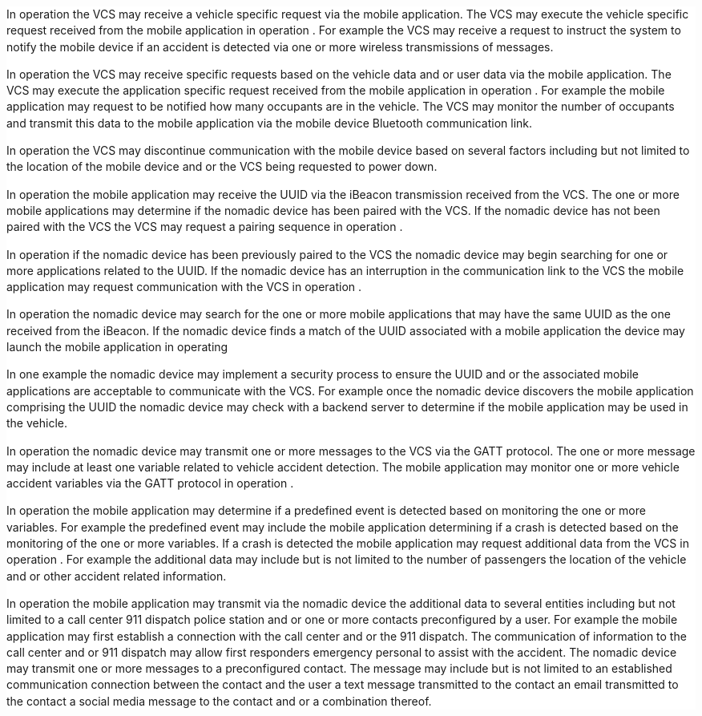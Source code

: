 In operation the VCS may receive a vehicle specific request via the mobile application. The VCS may execute the vehicle specific request received from the mobile application in operation . For example the VCS may receive a request to instruct the system to notify the mobile device if an accident is detected via one or more wireless transmissions of messages.

In operation the VCS may receive specific requests based on the vehicle data and or user data via the mobile application. The VCS may execute the application specific request received from the mobile application in operation . For example the mobile application may request to be notified how many occupants are in the vehicle. The VCS may monitor the number of occupants and transmit this data to the mobile application via the mobile device Bluetooth communication link.

In operation the VCS may discontinue communication with the mobile device based on several factors including but not limited to the location of the mobile device and or the VCS being requested to power down.

In operation the mobile application may receive the UUID via the iBeacon transmission received from the VCS. The one or more mobile applications may determine if the nomadic device has been paired with the VCS. If the nomadic device has not been paired with the VCS the VCS may request a pairing sequence in operation .

In operation if the nomadic device has been previously paired to the VCS the nomadic device may begin searching for one or more applications related to the UUID. If the nomadic device has an interruption in the communication link to the VCS the mobile application may request communication with the VCS in operation .

In operation the nomadic device may search for the one or more mobile applications that may have the same UUID as the one received from the iBeacon. If the nomadic device finds a match of the UUID associated with a mobile application the device may launch the mobile application in operating

In one example the nomadic device may implement a security process to ensure the UUID and or the associated mobile applications are acceptable to communicate with the VCS. For example once the nomadic device discovers the mobile application comprising the UUID the nomadic device may check with a backend server to determine if the mobile application may be used in the vehicle.

In operation the nomadic device may transmit one or more messages to the VCS via the GATT protocol. The one or more message may include at least one variable related to vehicle accident detection. The mobile application may monitor one or more vehicle accident variables via the GATT protocol in operation .

In operation the mobile application may determine if a predefined event is detected based on monitoring the one or more variables. For example the predefined event may include the mobile application determining if a crash is detected based on the monitoring of the one or more variables. If a crash is detected the mobile application may request additional data from the VCS in operation . For example the additional data may include but is not limited to the number of passengers the location of the vehicle and or other accident related information.

In operation the mobile application may transmit via the nomadic device the additional data to several entities including but not limited to a call center 911 dispatch police station and or one or more contacts preconfigured by a user. For example the mobile application may first establish a connection with the call center and or the 911 dispatch. The communication of information to the call center and or 911 dispatch may allow first responders emergency personal to assist with the accident. The nomadic device may transmit one or more messages to a preconfigured contact. The message may include but is not limited to an established communication connection between the contact and the user a text message transmitted to the contact an email transmitted to the contact a social media message to the contact and or a combination thereof.
